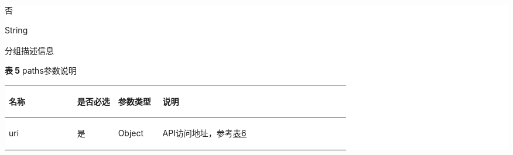 <td class="cellrowborder" valign="top" width="12.871287128712872%" headers="mcps1.2.5.1.2 "><p id="zh-cn_topic_0225569010_p1667391117325"><a name="zh-cn_topic_0225569010_p1667391117325"></a><a name="zh-cn_topic_0225569010_p1667391117325"></a>否</p>
</td>
<td class="cellrowborder" valign="top" width="12.871287128712872%" headers="mcps1.2.5.1.3 "><p id="zh-cn_topic_0225569010_p0673171183214"><a name="zh-cn_topic_0225569010_p0673171183214"></a><a name="zh-cn_topic_0225569010_p0673171183214"></a>String</p>
</td>
<td class="cellrowborder" valign="top" width="54.45544554455446%" headers="mcps1.2.5.1.4 "><p id="zh-cn_topic_0225569010_p196731811123210"><a name="zh-cn_topic_0225569010_p196731811123210"></a><a name="zh-cn_topic_0225569010_p196731811123210"></a>分组描述信息</p>
</td>
</tr>
</tbody>
</table>

**表 5**  paths参数说明

<a name="zh-cn_topic_0225569010_table76741113321"></a>
<table><thead align="left"><tr id="zh-cn_topic_0225569010_row166745112325"><th class="cellrowborder" valign="top" width="20%" id="mcps1.2.5.1.1"><p id="zh-cn_topic_0225569010_p767471123213"><a name="zh-cn_topic_0225569010_p767471123213"></a><a name="zh-cn_topic_0225569010_p767471123213"></a>名称</p>
</th>
<th class="cellrowborder" valign="top" width="12%" id="mcps1.2.5.1.2"><p id="zh-cn_topic_0225569010_p66741511133219"><a name="zh-cn_topic_0225569010_p66741511133219"></a><a name="zh-cn_topic_0225569010_p66741511133219"></a>是否必选</p>
</th>
<th class="cellrowborder" valign="top" width="13%" id="mcps1.2.5.1.3"><p id="zh-cn_topic_0225569010_p1067481133216"><a name="zh-cn_topic_0225569010_p1067481133216"></a><a name="zh-cn_topic_0225569010_p1067481133216"></a>参数类型</p>
</th>
<th class="cellrowborder" valign="top" width="55.00000000000001%" id="mcps1.2.5.1.4"><p id="zh-cn_topic_0225569010_p116747117329"><a name="zh-cn_topic_0225569010_p116747117329"></a><a name="zh-cn_topic_0225569010_p116747117329"></a>说明</p>
</th>
</tr>
</thead>
<tbody><tr id="zh-cn_topic_0225569010_row76751911103212"><td class="cellrowborder" valign="top" width="20%" headers="mcps1.2.5.1.1 "><p id="zh-cn_topic_0225569010_p12675101183210"><a name="zh-cn_topic_0225569010_p12675101183210"></a><a name="zh-cn_topic_0225569010_p12675101183210"></a>uri</p>
</td>
<td class="cellrowborder" valign="top" width="12%" headers="mcps1.2.5.1.2 "><p id="zh-cn_topic_0225569010_p10675161163217"><a name="zh-cn_topic_0225569010_p10675161163217"></a><a name="zh-cn_topic_0225569010_p10675161163217"></a>是</p>
</td>
<td class="cellrowborder" valign="top" width="13%" headers="mcps1.2.5.1.3 "><p id="zh-cn_topic_0225569010_p12675171123219"><a name="zh-cn_topic_0225569010_p12675171123219"></a><a name="zh-cn_topic_0225569010_p12675171123219"></a>Object</p>
</td>
<td class="cellrowborder" valign="top" width="55.00000000000001%" headers="mcps1.2.5.1.4 "><p id="zh-cn_topic_0225569010_p17675101110324"><a name="zh-cn_topic_0225569010_p17675101110324"></a><a name="zh-cn_topic_0225569010_p17675101110324"></a>API访问地址，参考<a href="#zh-cn_topic_0225569010_table126750112327">表6</a></p>
</td>
</tr>
</tbody>
</table>

